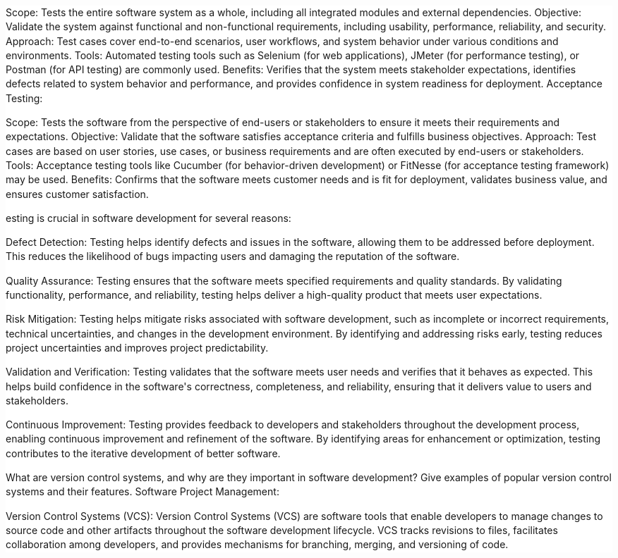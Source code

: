 Scope: Tests the entire software system as a whole, including all integrated modules and external dependencies.
Objective: Validate the system against functional and non-functional requirements, including usability, performance, reliability, and security.
Approach: Test cases cover end-to-end scenarios, user workflows, and system behavior under various conditions and environments.
Tools: Automated testing tools such as Selenium (for web applications), JMeter (for performance testing), or Postman (for API testing) are commonly used.
Benefits: Verifies that the system meets stakeholder expectations, identifies defects related to system behavior and performance, and provides confidence in system readiness for deployment.
Acceptance Testing:

Scope: Tests the software from the perspective of end-users or stakeholders to ensure it meets their requirements and expectations.
Objective: Validate that the software satisfies acceptance criteria and fulfills business objectives.
Approach: Test cases are based on user stories, use cases, or business requirements and are often executed by end-users or stakeholders.
Tools: Acceptance testing tools like Cucumber (for behavior-driven development) or FitNesse (for acceptance testing framework) may be used.
Benefits: Confirms that the software meets customer needs and is fit for deployment, validates business value, and ensures customer satisfaction.

esting is crucial in software development for several reasons:

Defect Detection: Testing helps identify defects and issues in the software, allowing them to be addressed before deployment. This reduces the likelihood of bugs impacting users and damaging the reputation of the software.

Quality Assurance: Testing ensures that the software meets specified requirements and quality standards. By validating functionality, performance, and reliability, testing helps deliver a high-quality product that meets user expectations.

Risk Mitigation: Testing helps mitigate risks associated with software development, such as incomplete or incorrect requirements, technical uncertainties, and changes in the development environment. By identifying and addressing risks early, testing reduces project uncertainties and improves project predictability.

Validation and Verification: Testing validates that the software meets user needs and verifies that it behaves as expected. This helps build confidence in the software's correctness, completeness, and reliability, ensuring that it delivers value to users and stakeholders.

Continuous Improvement: Testing provides feedback to developers and stakeholders throughout the development process, enabling continuous improvement and refinement of the software. By identifying areas for enhancement or optimization, testing contributes to the iterative development of better software.



What are version control systems, and why are they important in software development? Give examples of popular version control systems and their features.
Software Project Management:

Version Control Systems (VCS):
Version Control Systems (VCS) are software tools that enable developers to manage changes to source code and other artifacts throughout the software development lifecycle. VCS tracks revisions to files, facilitates collaboration among developers, and provides mechanisms for branching, merging, and versioning of code.
